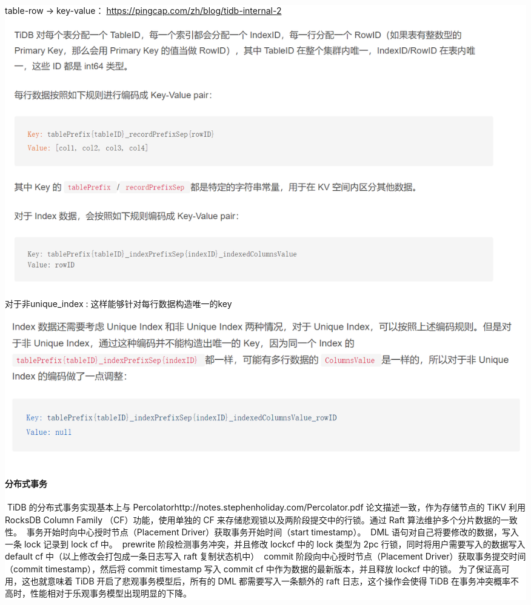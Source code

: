 table-row -> key-value： https://pingcap.com/zh/blog/tidb-internal-2

![image-20220404211100532](数据库.assets/image-20220404211100532.png)

对于非unique_index : 这样能够针对每行数据构造唯一的key

![image-20220404211443779](数据库.assets/image-20220404211443779.png)

#### 分布式事务

​	TiDB 的分布式事务实现基本上与 Percolatorhttp://notes.stephenholiday.com/Percolator.pdf 论文描述一致，作为存储节点的 TiKV 利用 RocksDB Column Family （CF）功能，使用单独的 CF 来存储悲观锁以及两阶段提交中的行锁。通过 Raft 算法维护多个分片数据的一致性。
​	事务开始时向中心授时节点（Placement Driver）获取事务开始时间（start timestamp）。
​	DML 语句对自己将要修改的数据，写入一条 lock 记录到 lock cf 中。
​	prewrite 阶段检测事务冲突，并且修改 lockcf 中的 lock 类型为 2pc 行锁，同时将用户需要写入的数据写入 default cf 中（以上修改会打包成一条日志写入 raft 复制状态机中）
​	commit 阶段向中心授时节点（Placement Driver）获取事务提交时间（commit timestamp），然后将 commit timestamp 写入 commit cf 中作为数据的最新版本，并且释放 lockcf 中的锁。
​	为了保证高可用，这也就意味着 TiDB 开启了悲观事务模型后，所有的 DML 都需要写入一条额外的 raft 日志，这个操作会使得 TiDB 在事务冲突概率不高时，性能相对于乐观事务模型出现明显的下降。
